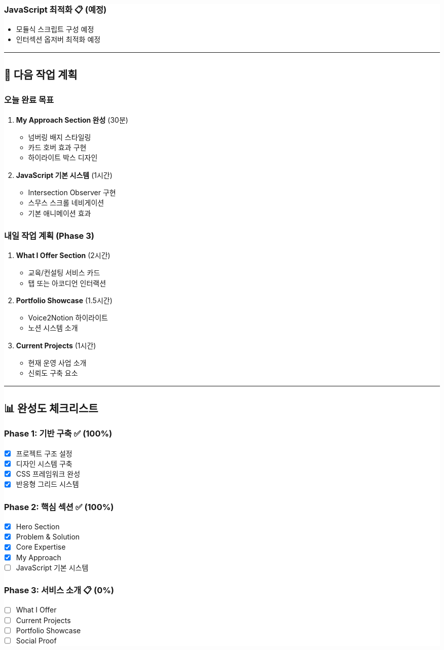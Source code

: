 ### **JavaScript 최적화** 📋 (예정)
- 모듈식 스크립트 구성 예정
- 인터섹션 옵저버 최적화 예정

---

## 🎯 **다음 작업 계획**

### **오늘 완료 목표**
1. **My Approach Section 완성** (30분)
   - 넘버링 배지 스타일링
   - 카드 호버 효과 구현
   - 하이라이트 박스 디자인

2. **JavaScript 기본 시스템** (1시간)
   - Intersection Observer 구현
   - 스무스 스크롤 네비게이션
   - 기본 애니메이션 효과

### **내일 작업 계획 (Phase 3)**
1. **What I Offer Section** (2시간)
   - 교육/컨설팅 서비스 카드
   - 탭 또는 아코디언 인터랙션

2. **Portfolio Showcase** (1.5시간)
   - Voice2Notion 하이라이트
   - 노션 시스템 소개

3. **Current Projects** (1시간)
   - 현재 운영 사업 소개
   - 신뢰도 구축 요소

---

## 📊 **완성도 체크리스트**

### **Phase 1: 기반 구축** ✅ (100%)
- [x] 프로젝트 구조 설정
- [x] 디자인 시스템 구축  
- [x] CSS 프레임워크 완성
- [x] 반응형 그리드 시스템

### **Phase 2: 핵심 섹션** ✅ (100%)
- [x] Hero Section
- [x] Problem & Solution  
- [x] Core Expertise
- [x] My Approach
- [ ] JavaScript 기본 시스템

### **Phase 3: 서비스 소개** 📋 (0%)
- [ ] What I Offer
- [ ] Current Projects  
- [ ] Portfolio Showcase
- [ ] Social Proof
